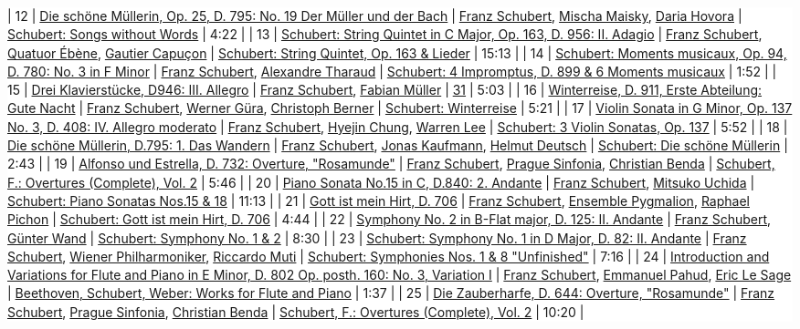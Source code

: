 | 12 | [Die schöne Müllerin, Op\. 25, D\. 795: No\. 19 Der Müller und der Bach](https://open.spotify.com/track/1BIErb2Vkyllmjjrz651oC) | [Franz Schubert](https://open.spotify.com/artist/2p0UyoPfYfI76PCStuXfOP), [Mischa Maisky](https://open.spotify.com/artist/6rlVhQqS15yJMO4DZqrq6I), [Daria Hovora](https://open.spotify.com/artist/6ulWeJt8KSzeGBlrzEDELv) | [Schubert: Songs without Words](https://open.spotify.com/album/0z8Lnbz84Irq0iBQcTS4es) | 4:22 |
| 13 | [Schubert: String Quintet in C Major, Op\. 163, D\. 956: II\. Adagio](https://open.spotify.com/track/25mDxI046ioWDZZgSF2MYT) | [Franz Schubert](https://open.spotify.com/artist/2p0UyoPfYfI76PCStuXfOP), [Quatuor Ébène](https://open.spotify.com/artist/2fFxNneQmtCTdIwEpfXnqe), [Gautier Capuçon](https://open.spotify.com/artist/57ziOSBD3x0PhVbl7MXTgI) | [Schubert: String Quintet, Op\. 163 & Lieder](https://open.spotify.com/album/72zb4wpILnZEVoUfnhnDVg) | 15:13 |
| 14 | [Schubert: Moments musicaux, Op\. 94, D\. 780: No\. 3 in F Minor](https://open.spotify.com/track/6jAQdK7lbclgMKQ97GmR6i) | [Franz Schubert](https://open.spotify.com/artist/2p0UyoPfYfI76PCStuXfOP), [Alexandre Tharaud](https://open.spotify.com/artist/5HG9Eg7Ik8ZuNtMyGYTxLG) | [Schubert: 4 Impromptus, D\. 899 & 6 Moments musicaux](https://open.spotify.com/album/3z8nvPaAh2debv4tOLzFT4) | 1:52 |
| 15 | [Drei Klavierstücke, D946: III\. Allegro](https://open.spotify.com/track/6i137tDx0uQ9mmXmnOwoSY) | [Franz Schubert](https://open.spotify.com/artist/2p0UyoPfYfI76PCStuXfOP), [Fabian Müller](https://open.spotify.com/artist/3nWFtj95VONeWmWVpoCXcb) | [31](https://open.spotify.com/album/7i2wov849VOHZZC8XL4U0K) | 5:03 |
| 16 | [Winterreise, D\. 911, Erste Abteilung: Gute Nacht](https://open.spotify.com/track/4czjSVTWBP3JiEYBA9Guad) | [Franz Schubert](https://open.spotify.com/artist/2p0UyoPfYfI76PCStuXfOP), [Werner Güra](https://open.spotify.com/artist/5l99uDJZTV5zK5crn1Nt6V), [Christoph Berner](https://open.spotify.com/artist/0qjUgu9gIYjeONfMjklJ89) | [Schubert: Winterreise](https://open.spotify.com/album/4HR9merQilQj0dXw3EuSjg) | 5:21 |
| 17 | [Violin Sonata in G Minor, Op\. 137 No\. 3, D\. 408: IV\. Allegro moderato](https://open.spotify.com/track/3SZmkkGhgOd88Q2FDhf8sv) | [Franz Schubert](https://open.spotify.com/artist/2p0UyoPfYfI76PCStuXfOP), [Hyejin Chung](https://open.spotify.com/artist/0JRRAb5VcUYgviuGXnPp5p), [Warren Lee](https://open.spotify.com/artist/1J58bIgS1UnIVfYO1MINWh) | [Schubert: 3 Violin Sonatas, Op\. 137](https://open.spotify.com/album/3UEo8ExUd0fbkGPhsH0KvJ) | 5:52 |
| 18 | [Die schöne Müllerin, D.795: 1\. Das Wandern](https://open.spotify.com/track/71zYovKYHh6IfinHZwlYJY) | [Franz Schubert](https://open.spotify.com/artist/2p0UyoPfYfI76PCStuXfOP), [Jonas Kaufmann](https://open.spotify.com/artist/2OHnFY58Dg8c2SC2PtootB), [Helmut Deutsch](https://open.spotify.com/artist/3v6738Dv4OlBRXQgSmrIeQ) | [Schubert: Die schöne Müllerin](https://open.spotify.com/album/2ihgnX4S4Q15l0i5SE1qaE) | 2:43 |
| 19 | [Alfonso und Estrella, D\. 732: Overture, "Rosamunde"](https://open.spotify.com/track/7vbBVZV3jjdqhUEcfPtpJK) | [Franz Schubert](https://open.spotify.com/artist/2p0UyoPfYfI76PCStuXfOP), [Prague Sinfonia](https://open.spotify.com/artist/2rslujXEON2msrHEXH3VjL), [Christian Benda](https://open.spotify.com/artist/0BJkJ1ZYbOXeQMhQLT1Uhy) | [Schubert, F.: Overtures \(Complete\), Vol\. 2](https://open.spotify.com/album/1u70u5YAGuRpPaWxFhjO0w) | 5:46 |
| 20 | [Piano Sonata No.15 in C, D.840: 2\. Andante](https://open.spotify.com/track/6WE2vVhrk7MmWSEF28QgwR) | [Franz Schubert](https://open.spotify.com/artist/2p0UyoPfYfI76PCStuXfOP), [Mitsuko Uchida](https://open.spotify.com/artist/606pshIhidPHebEaDWSXDe) | [Schubert: Piano Sonatas Nos.15 & 18](https://open.spotify.com/album/1FZnsbVvNSkuKFOSTh8SFo) | 11:13 |
| 21 | [Gott ist mein Hirt, D\. 706](https://open.spotify.com/track/2gmuvqhU3bnoTnkaTq0eqY) | [Franz Schubert](https://open.spotify.com/artist/2p0UyoPfYfI76PCStuXfOP), [Ensemble Pygmalion](https://open.spotify.com/artist/3iwUaQrP1mJFvC9waHuV4S), [Raphael Pichon](https://open.spotify.com/artist/7ANQphrf7E3r6dwst8oMbr) | [Schubert: Gott ist mein Hirt, D\. 706](https://open.spotify.com/album/11KX6U2MRKJesln47RX4k2) | 4:44 |
| 22 | [Symphony No\. 2 in B\-Flat major, D\. 125: II\. Andante](https://open.spotify.com/track/5Q6P1DQGtytOnMUCyvlBS2) | [Franz Schubert](https://open.spotify.com/artist/2p0UyoPfYfI76PCStuXfOP), [Günter Wand](https://open.spotify.com/artist/5r6BbRI2QTDC9dv4rkSgCP) | [Schubert: Symphony No\. 1 & 2](https://open.spotify.com/album/6O6eneC7nvsV2uZzGXnRXF) | 8:30 |
| 23 | [Schubert: Symphony No\. 1 in D Major, D\. 82: II\. Andante](https://open.spotify.com/track/66FSkKmgnMet1SQWsd3T6h) | [Franz Schubert](https://open.spotify.com/artist/2p0UyoPfYfI76PCStuXfOP), [Wiener Philharmoniker](https://open.spotify.com/artist/003f4bk13c6Q3gAUXv7dGJ), [Riccardo Muti](https://open.spotify.com/artist/7silW8RiEOoLBgAg5JBCL1) | [Schubert: Symphonies Nos\. 1 & 8 "Unfinished"](https://open.spotify.com/album/6073bpODk3TNk3gk4vTdJ1) | 7:16 |
| 24 | [Introduction and Variations for Flute and Piano in E Minor, D\. 802 Op\. posth\. 160: No\. 3, Variation I](https://open.spotify.com/track/6kjMfRBEqmySWZiqndkzhC) | [Franz Schubert](https://open.spotify.com/artist/2p0UyoPfYfI76PCStuXfOP), [Emmanuel Pahud](https://open.spotify.com/artist/6duaKoFWgzQNgHlfmn3dHq), [Eric Le Sage](https://open.spotify.com/artist/6JSdWtNdhfjutA5r16UOpx) | [Beethoven, Schubert, Weber: Works for Flute and Piano](https://open.spotify.com/album/45cpxhfbs6TEw30GCSJB7i) | 1:37 |
| 25 | [Die Zauberharfe, D\. 644: Overture, "Rosamunde"](https://open.spotify.com/track/6RTOBuWTqG7rc60K6xa9fP) | [Franz Schubert](https://open.spotify.com/artist/2p0UyoPfYfI76PCStuXfOP), [Prague Sinfonia](https://open.spotify.com/artist/2rslujXEON2msrHEXH3VjL), [Christian Benda](https://open.spotify.com/artist/0BJkJ1ZYbOXeQMhQLT1Uhy) | [Schubert, F.: Overtures \(Complete\), Vol\. 2](https://open.spotify.com/album/1u70u5YAGuRpPaWxFhjO0w) | 10:20 |